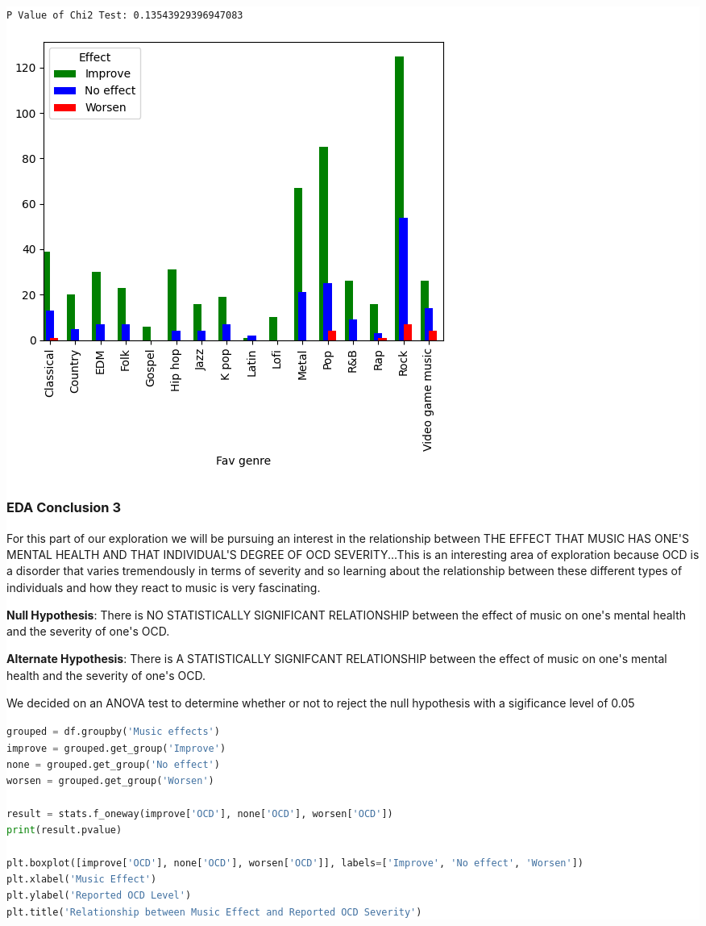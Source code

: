     P Value of Chi2 Test: 0.13543929396947083



    
![png](final_files/final_18_1.png)
    


### EDA Conclusion 3

For this part of our exploration we will be pursuing an interest in the relationship between THE EFFECT THAT MUSIC HAS ONE'S MENTAL HEALTH AND THAT INDIVIDUAL'S DEGREE OF OCD SEVERITY...This is an interesting area of exploration because OCD is a disorder that varies tremendously in terms of severity and so learning about the relationship between these different types of individuals and how they react to music is very fascinating.

**Null Hypothesis**: There is NO STATISTICALLY SIGNIFICANT RELATIONSHIP between the effect of music on one's mental health and the severity of one's OCD.

**Alternate Hypothesis**: There is A STATISTICALLY SIGNIFCANT RELATIONSHIP between the effect of music on one's mental health and the severity of one's OCD.

We decided on an ANOVA test to determine whether or not to reject the null hypothesis with a sigificance level of 0.05


```python
grouped = df.groupby('Music effects')
improve = grouped.get_group('Improve')
none = grouped.get_group('No effect')
worsen = grouped.get_group('Worsen')

result = stats.f_oneway(improve['OCD'], none['OCD'], worsen['OCD'])
print(result.pvalue)

plt.boxplot([improve['OCD'], none['OCD'], worsen['OCD']], labels=['Improve', 'No effect', 'Worsen'])
plt.xlabel('Music Effect')
plt.ylabel('Reported OCD Level')
plt.title('Relationship between Music Effect and Reported OCD Severity')
```